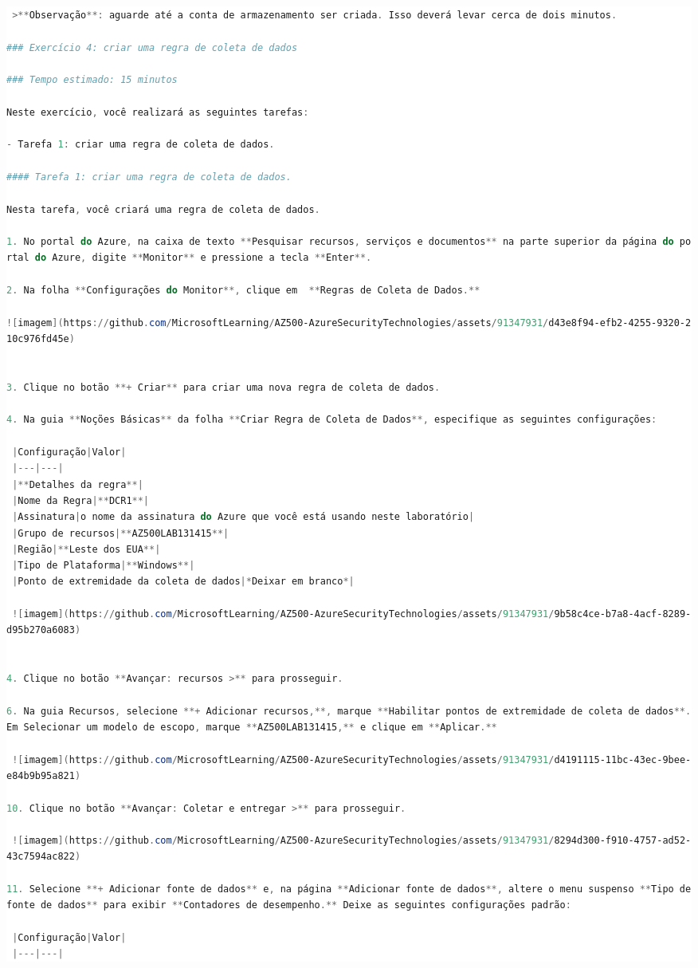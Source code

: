    ```powershell
    >**Observação**: aguarde até a conta de armazenamento ser criada. Isso deverá levar cerca de dois minutos.

### Exercício 4: criar uma regra de coleta de dados

### Tempo estimado: 15 minutos

Neste exercício, você realizará as seguintes tarefas:

- Tarefa 1: criar uma regra de coleta de dados.

#### Tarefa 1: criar uma regra de coleta de dados.

Nesta tarefa, você criará uma regra de coleta de dados.

1. No portal do Azure, na caixa de texto **Pesquisar recursos, serviços e documentos** na parte superior da página do portal do Azure, digite **Monitor** e pressione a tecla **Enter**.

2. Na folha **Configurações do Monitor**, clique em  **Regras de Coleta de Dados.**

  ![imagem](https://github.com/MicrosoftLearning/AZ500-AzureSecurityTechnologies/assets/91347931/d43e8f94-efb2-4255-9320-210c976fd45e)


3. Clique no botão **+ Criar** para criar uma nova regra de coleta de dados.

4. Na guia **Noções Básicas** da folha **Criar Regra de Coleta de Dados**, especifique as seguintes configurações:
  
    |Configuração|Valor|
    |---|---|
    |**Detalhes da regra**|
    |Nome da Regra|**DCR1**|
    |Assinatura|o nome da assinatura do Azure que você está usando neste laboratório|
    |Grupo de recursos|**AZ500LAB131415**|
    |Região|**Leste dos EUA**|
    |Tipo de Plataforma|**Windows**|
    |Ponto de extremidade da coleta de dados|*Deixar em branco*|

    ![imagem](https://github.com/MicrosoftLearning/AZ500-AzureSecurityTechnologies/assets/91347931/9b58c4ce-b7a8-4acf-8289-d95b270a6083)


4. Clique no botão **Avançar: recursos >** para prosseguir.
   
6. Na guia Recursos, selecione **+ Adicionar recursos,**, marque **Habilitar pontos de extremidade de coleta de dados**. Em Selecionar um modelo de escopo, marque **AZ500LAB131415,** e clique em **Aplicar.**

    ![imagem](https://github.com/MicrosoftLearning/AZ500-AzureSecurityTechnologies/assets/91347931/d4191115-11bc-43ec-9bee-e84b9b95a821)

10. Clique no botão **Avançar: Coletar e entregar >** para prosseguir.

    ![imagem](https://github.com/MicrosoftLearning/AZ500-AzureSecurityTechnologies/assets/91347931/8294d300-f910-4757-ad52-43c7594ac822)

11. Selecione **+ Adicionar fonte de dados** e, na página **Adicionar fonte de dados**, altere o menu suspenso **Tipo de fonte de dados** para exibir **Contadores de desempenho.** Deixe as seguintes configurações padrão:

    |Configuração|Valor|
    |---|---|
   ```